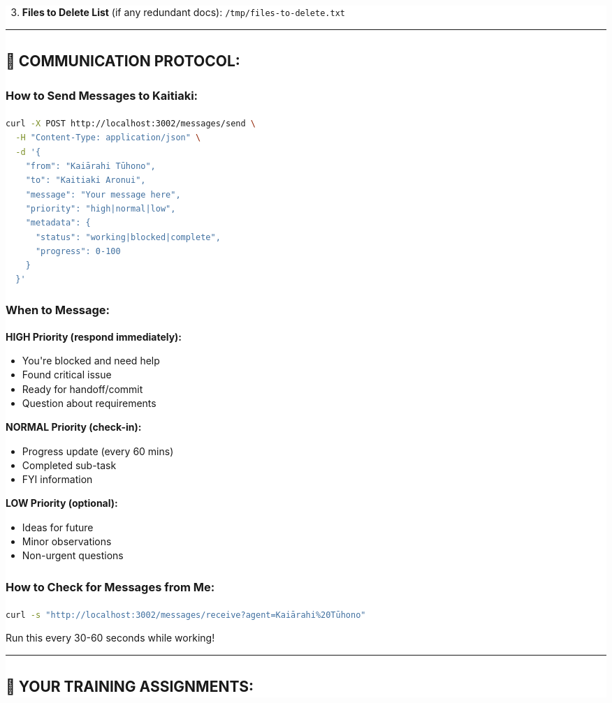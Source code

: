 3. **Files to Delete List** (if any redundant docs): `/tmp/files-to-delete.txt`

---

## 📡 **COMMUNICATION PROTOCOL:**

### **How to Send Messages to Kaitiaki:**

```bash
curl -X POST http://localhost:3002/messages/send \
  -H "Content-Type: application/json" \
  -d '{
    "from": "Kaiārahi Tūhono",
    "to": "Kaitiaki Aronui",
    "message": "Your message here",
    "priority": "high|normal|low",
    "metadata": {
      "status": "working|blocked|complete",
      "progress": 0-100
    }
  }'
```

### **When to Message:**

**HIGH Priority (respond immediately):**
- You're blocked and need help
- Found critical issue
- Ready for handoff/commit
- Question about requirements

**NORMAL Priority (check-in):**
- Progress update (every 60 mins)
- Completed sub-task
- FYI information

**LOW Priority (optional):**
- Ideas for future
- Minor observations
- Non-urgent questions

### **How to Check for Messages from Me:**

```bash
curl -s "http://localhost:3002/messages/receive?agent=Kaiārahi%20Tūhono"
```

Run this every 30-60 seconds while working!

---

## 🚀 **YOUR TRAINING ASSIGNMENTS:**
